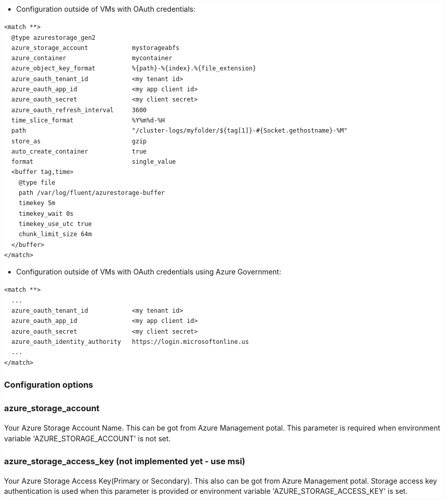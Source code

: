 - Configuration outside of VMs with OAuth credentials:
```
<match **>
  @type azurestorage_gen2
  azure_storage_account            mystorageabfs
  azure_container                  mycontainer
  azure_object_key_format          %{path}-%{index}.%{file_extension}
  azure_oauth_tenant_id            <my tenant id>
  azure_oauth_app_id               <my app client id>
  azure_oauth_secret               <my client secret>
  azure_oauth_refresh_interval     3600
  time_slice_format                %Y%m%d-%H
  path                             "/cluster-logs/myfolder/${tag[1]}-#{Socket.gethostname}-%M"
  store_as                         gzip
  auto_create_container            true
  format                           single_value
  <buffer tag,time>
    @type file
    path /var/log/fluent/azurestorage-buffer
    timekey 5m
    timekey_wait 0s
    timekey_use_utc true
    chunk_limit_size 64m
  </buffer>
</match>
```

- Configuration outside of VMs with OAuth credentials using Azure Government:
```
<match **>
  ...
  azure_oauth_tenant_id            <my tenant id>
  azure_oauth_app_id               <my app client id>
  azure_oauth_secret               <my client secret>
  azure_oauth_identity_authority   https://login.microsoftonline.us
  ...
</match>
```

### Configuration options

### azure_storage_account

Your Azure Storage Account Name. This can be got from Azure Management potal.
This parameter is required when environment variable 'AZURE_STORAGE_ACCOUNT' is not set.

### azure_storage_access_key (not implemented yet - use msi)

Your Azure Storage Access Key(Primary or Secondary). This also can be got from Azure Management potal. Storage access key authentication is used when this parameter is provided or environment variable 'AZURE_STORAGE_ACCESS_KEY' is set.
